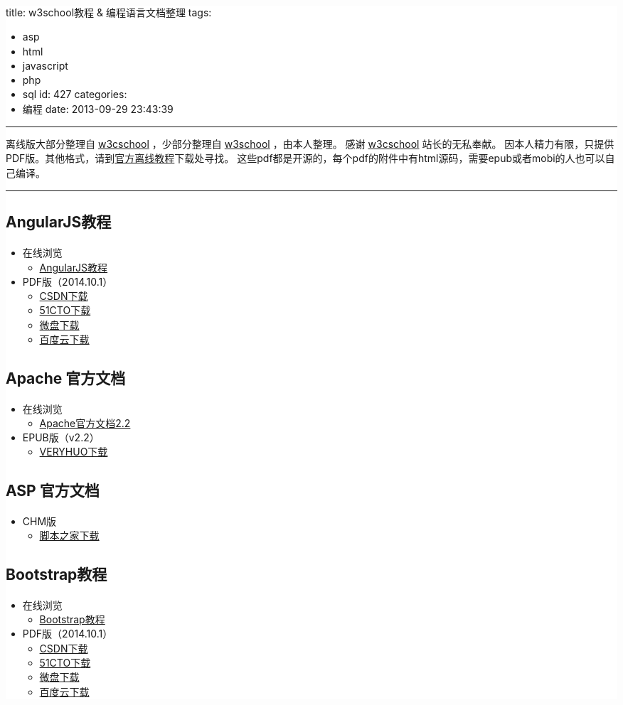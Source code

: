 title: w3school教程 & 编程语言文档整理
tags:
  - asp
  - html
  - javascript
  - php
  - sql
id: 427
categories:
  - 编程
date: 2013-09-29 23:43:39
---

离线版大部分整理自 [w3cschool](http://www.w3cschool.cc) ，少部分整理自 [w3school](http://www.w3school.com.cn) ，由本人整理。
感谢 [w3cschool](http://www.w3cschool.cc) 站长的无私奉献。
因本人精力有限，只提供PDF版。其他格式，请到[官方离线教程](http://t.w3cschool.cc/article/1)下载处寻找。
这些pdf都是开源的，每个pdf的附件中有html源码，需要epub或者mobi的人也可以自己编译。



***

## AngularJS教程

* 在线浏览
  * [AngularJS教程](http://www.w3cschool.cc/angularjs/angularjs-tutorial.html)
* PDF版（2014.10.1）
  * [CSDN下载](http://download.csdn.net/detail/wizardforcel/7994927)
  * [51CTO下载](http://down.51cto.com/data/1878955)
  * [微盘下载](http://vdisk.weibo.com/s/qybb07EH0XlV7)
  * [百度云下载](http://pan.baidu.com/s/1sj6vGvF)

## Apache 官方文档

+ 在线浏览
  + [Apache官方文档2.2](http://httpd.apache.org/docs/2.2/zh-cn/)
+ EPUB版（v2.2）
  + [VERYHUO下载](http://www.veryhuo.com/down/html/40810.html)

## ASP 官方文档

+ CHM版
  + [脚本之家下载](http://www.jb51.net/books/238.html)

## Bootstrap教程

* 在线浏览
  * [Bootstrap教程](http://www.w3cschool.cc/bootstrap/bootstrap-tutorial.html)
* PDF版（2014.10.1）
  * [CSDN下载](http://download.csdn.net/detail/wizardforcel/7994907)
  * [51CTO下载](http://down.51cto.com/data/1878952)
  * [微盘下载](http://vdisk.weibo.com/s/qybb07EH0XlV4)
  * [百度云下载](http://pan.baidu.com/s/1eQvmJS2)
